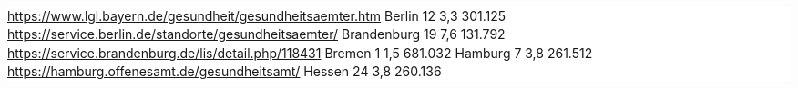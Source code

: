    <td><a href="https://www.lgl.bayern.de/gesundheit/gesundheitsaemter.htm">https://www.lgl.bayern.de/gesundheit/gesundheitsaemter.htm</a> 
   </td>
  </tr>
  <tr>
   <td>Berlin
   </td>
   <td>12
   </td>
   <td>3,3
   </td>
   <td>301.125
   </td>
   <td><a href="https://service.berlin.de/standorte/gesundheitsaemter/">https://service.berlin.de/standorte/gesundheitsaemter/</a> 
   </td>
  </tr>
  <tr>
   <td>Brandenburg
   </td>
   <td>19
   </td>
   <td>7,6
   </td>
   <td>131.792
   </td>
   <td><a href="https://service.brandenburg.de/lis/detail.php/118431">https://service.brandenburg.de/lis/detail.php/118431</a> 
   </td>
  </tr>
  <tr>
   <td>Bremen
   </td>
   <td>1
   </td>
   <td>1,5
   </td>
   <td>681.032
   </td>
   <td>
   </td>
  </tr>
  <tr>
   <td>Hamburg
   </td>
   <td>7
   </td>
   <td>3,8
   </td>
   <td>261.512
   </td>
   <td><a href="https://hamburg.offenesamt.de/gesundheitsamt/">https://hamburg.offenesamt.de/gesundheitsamt/</a> 
   </td>
  </tr>
  <tr>
   <td>Hessen
   </td>
   <td>24
   </td>
   <td>3,8
   </td>
   <td>260.136
   </td>